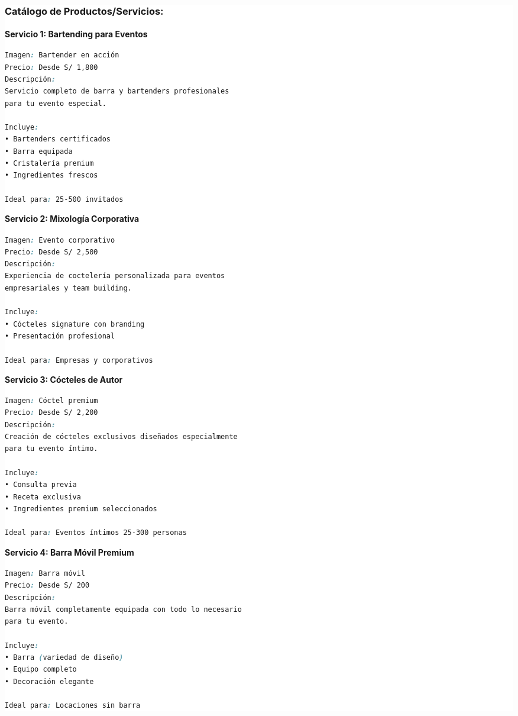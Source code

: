 
### **Catálogo de Productos/Servicios:**

**Servicio 1: Bartending para Eventos**
```css
Imagen: Bartender en acción
Precio: Desde S/ 1,800
Descripción:
Servicio completo de barra y bartenders profesionales 
para tu evento especial.

Incluye:
• Bartenders certificados
• Barra equipada
• Cristalería premium
• Ingredientes frescos

Ideal para: 25-500 invitados
```

**Servicio 2: Mixología Corporativa**
```css
Imagen: Evento corporativo
Precio: Desde S/ 2,500
Descripción:
Experiencia de coctelería personalizada para eventos 
empresariales y team building.

Incluye:
• Cócteles signature con branding
• Presentación profesional

Ideal para: Empresas y corporativos
```

**Servicio 3: Cócteles de Autor**
```css
Imagen: Cóctel premium
Precio: Desde S/ 2,200
Descripción:
Creación de cócteles exclusivos diseñados especialmente 
para tu evento íntimo.

Incluye:
• Consulta previa
• Receta exclusiva
• Ingredientes premium seleccionados

Ideal para: Eventos íntimos 25-300 personas
```

**Servicio 4: Barra Móvil Premium**
```css
Imagen: Barra móvil
Precio: Desde S/ 200
Descripción:
Barra móvil completamente equipada con todo lo necesario 
para tu evento.

Incluye:
• Barra (variedad de diseño)
• Equipo completo
• Decoración elegante

Ideal para: Locaciones sin barra
```
